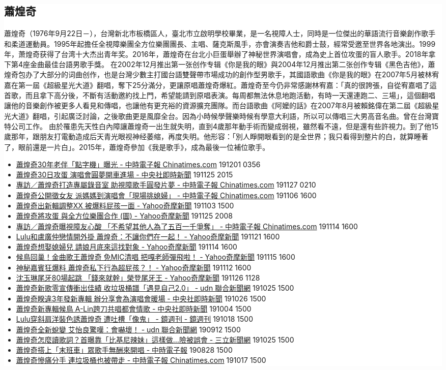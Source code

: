 ## 蕭煌奇

蕭煌奇（1976年9月22日－），台灣新北市板橋區人，臺北市立啟明學校畢業，是一名視障人士，同時是一位傑出的華語流行音樂創作歌手和柔道運動員。1995年起擔任全視障樂團全方位樂團團長、主唱、薩克斯風手，亦會演奏吉他和爵士鼓，經常受邀至世界各地演出。1999年，萧煌奇获得了台湾十大杰出青年奖。2016年，蕭煌奇在台北小巨蛋舉辦了神秘世界演唱會，成為史上首位攻蛋的盲人歌手。2018年拿下第4座金曲最佳台語男歌手獎。
在2002年12月推出第一张创作专辑《你是我的眼》與2004年12月推出第二张创作专辑《黑色吉他》，蕭煌奇包办了大部分的词曲创作，也是台灣少數主打國台語雙聲帶市場成功的創作型男歌手，其國語歌曲《你是我的眼》在2007年5月被林宥嘉在第一屆《超級星光大道》翻唱，奪下25分滿分，更讓原唱蕭煌奇爆紅。蕭煌奇至今仍非常感謝林宥嘉：「真的很誇張，自從宥嘉唱了這首歌，而且拿下高分後，不斷有活動邀約找上門，希望能請到原唱表演。每周都無法休息地跑活動，有時一天還連跑二、三場」，這個翻唱讓他的音樂創作被更多人看見和傳唱，也讓他有更充裕的資源擴充團隊。而台語歌曲《阿嬤的話》在2007年8月被賴銘偉在第二屆《超級星光大道》翻唱，引起廣泛討論，之後歌曲更是風靡全台。因為小時候學聲樂時候有學意大利語，所以可以傳唱三大男高音名曲。曾在台灣寶特公司工作。
由於罹患先天性白內障讓蕭煌奇一出生就失明，直到4歲那年動手術而變成弱視，雖然看不遠，但是還有些許視力。到了他15歲那年，跟朋友打電動造成后天青光眼视神经萎缩，再度失明。他形容：「別人睜開眼看到的是全世界；我只看得到整片的白，就算睡著了，眼前還是一片白」。2015年，蕭煌奇參加《我是歌手》，成為最後一位補位歌手。
- [蕭煌奇30年老伴「點字機」曝光 - 中時電子報 Chinatimes.com](https://www.chinatimes.com/newspapers/20191201000636-260112 "蕭煌奇30年老伴「點字機」曝光 - 中時電子報 Chinatimes.com") 191201 0356
- [蕭煌奇30日攻蛋 演唱會圓夢開車進場 - 中央社即時新聞](https://www.cna.com.tw/news/amov/201911250293.aspx "蕭煌奇30日攻蛋 演唱會圓夢開車進場 - 中央社即時新聞") 191125 2015
- [專訪／蕭煌奇打造專屬錄音室 助視障歌手圓發片夢 - 中時電子報 Chinatimes.com](https://www.chinatimes.com/realtimenews/20191127000059-260404 "專訪／蕭煌奇打造專屬錄音室 助視障歌手圓發片夢 - 中時電子報 Chinatimes.com") 191127 0210
- [蕭煌奇公開徵女友 派媽媽到演唱會「現場挑媳婦」 - 中時電子報 Chinatimes.com](https://www.chinatimes.com/realtimenews/20191106003196-260404 "蕭煌奇公開徵女友 派媽媽到演唱會「現場挑媳婦」 - 中時電子報 Chinatimes.com") 191106 1600
- [蕭煌奇出新輯調整XX 被爆料屁孩一面 - Yahoo奇摩新聞](https://tw.news.yahoo.com/%E8%95%AD%E7%85%8C%E5%A5%87%E5%87%BA%E6%96%B0%E8%BC%AF%E8%AA%BF%E6%95%B4xx-%E8%A2%AB%E7%88%86%E6%96%99%E5%B1%81%E5%AD%A9-%E9%9D%A2-001832019.html "蕭煌奇出新輯調整XX 被爆料屁孩一面 - Yahoo奇摩新聞") 191103 1500
- [蕭煌奇將攻蛋 與全方位樂團合作 (圖) - Yahoo奇摩新聞](https://tw.news.yahoo.com/%E8%95%AD%E7%85%8C%E5%A5%87%E5%B0%87%E6%94%BB%E8%9B%8B-%E8%88%87%E5%85%A8%E6%96%B9%E4%BD%8D%E6%A8%82%E5%9C%98%E5%90%88%E4%BD%9C-%E5%9C%96-120841076.html "蕭煌奇將攻蛋 與全方位樂團合作 (圖) - Yahoo奇摩新聞") 191125 2008
- [專訪／蕭煌奇曝視障友心酸 「不希望其他人為了五百一千爭奪」 - 中時電子報 Chinatimes.com](https://www.chinatimes.com/realtimenews/20191114000047-260404 "專訪／蕭煌奇曝視障友心酸 「不希望其他人為了五百一千爭奪」 - 中時電子報 Chinatimes.com") 191114 1600
- [Lulu和盧廣仲戀情開外掛 蕭煌奇：不讓你們在一起！ - Yahoo奇摩新聞](https://tw.news.yahoo.com/lulu%E5%92%8C%E7%9B%A7%E5%BB%A3%E4%BB%B2%E6%88%80%E6%83%85%E9%96%8B%E5%A4%96%E6%8E%9B-%E8%95%AD%E7%85%8C%E5%A5%87-%E4%B8%8D%E8%AE%93%E4%BD%A0%E5%80%91%E5%9C%A8-%E8%B5%B7-083844539.html "Lulu和盧廣仲戀情開外掛 蕭煌奇：不讓你們在一起！ - Yahoo奇摩新聞") 191121 1600
- [蕭煌奇想娶媳婦兒 請娘月底來這找對象 - Yahoo奇摩新聞](https://tw.news.yahoo.com/%E8%95%AD%E7%85%8C%E5%A5%87%E6%83%B3%E5%A8%B6%E5%AA%B3%E5%A9%A6%E5%85%92-%E8%AB%8B%E5%A8%98%E6%9C%88%E5%BA%95%E4%BE%86%E9%80%99%E6%89%BE%E5%B0%8D%E8%B1%A1-005757273.html "蕭煌奇想娶媳婦兒 請娘月底來這找對象 - Yahoo奇摩新聞") 191114 1600
- [候鳥回巢！金曲歌王蕭煌奇 免MIC清唱 把嘎老師彈飛啦！ - Yahoo奇摩新聞](https://tw.news.yahoo.com/video/%E5%80%99%E9%B3%A5%E5%9B%9E%E5%B7%A2-%E9%87%91%E6%9B%B2%E6%AD%8C%E7%8E%8B%E8%95%AD%E7%85%8C%E5%A5%87-%E5%85%8Dmic%E6%B8%85%E5%94%B1-%E6%8A%8A%E5%98%8E%E8%80%81%E5%B8%AB%E5%BD%88%E9%A3%9B%E5%95%A6-075701127.html "候鳥回巢！金曲歌王蕭煌奇 免MIC清唱 把嘎老師彈飛啦！ - Yahoo奇摩新聞") 191115 1600
- [神秘嘉賓狂爆料 蕭煌奇私下行為超屁孩？！ - Yahoo奇摩新聞](https://tw.news.yahoo.com/video/%E7%A5%9E%E7%A7%98%E5%98%89%E8%B3%93%E7%8B%82%E7%88%86%E6%96%99-%E8%95%AD%E7%85%8C%E5%A5%87%E7%A7%81%E4%B8%8B%E8%A1%8C%E7%82%BA%E8%B6%85%E5%B1%81%E5%AD%A9-060006003.html "神秘嘉賓狂爆料 蕭煌奇私下行為超屁孩？！ - Yahoo奇摩新聞") 191112 1600
- [沈玉琳尾牙80場起跳 「錢來就幹」榮登尾牙王 - Yahoo奇摩新聞](https://tw.news.yahoo.com/%E6%B2%88%E7%8E%89%E7%90%B3%E5%B0%BE%E7%89%9980%E5%A0%B4%E8%B5%B7%E8%B7%B3-%E9%8C%A2%E4%BE%86%E5%B0%B1%E5%B9%B9-%E6%A6%AE%E7%99%BB%E5%B0%BE%E7%89%99%E7%8E%8B-032856646.html "沈玉琳尾牙80場起跳 「錢來就幹」榮登尾牙王 - Yahoo奇摩新聞") 191126 1128
- [蕭煌奇新歌零宣傳衝出佳績 收垃圾桶譜「遇見自己2.0」 - udn 聯合新聞網](https://stars.udn.com/star/story/10092/4126339 "蕭煌奇新歌零宣傳衝出佳績 收垃圾桶譜「遇見自己2.0」 - udn 聯合新聞網") 191025 1500
- [蕭煌奇睽違3年發新專輯 辦分享會為演唱會暖場 - 中央社即時新聞](https://www.cna.com.tw/news/amov/201910260057.aspx "蕭煌奇睽違3年發新專輯 辦分享會為演唱會暖場 - 中央社即時新聞") 191026 1500
- [蕭煌奇新專輯候鳥 A-Lin跨刀共唱都會情歌 - 中央社即時新聞](https://www.cna.com.tw/news/amov/201910040157.aspx "蕭煌奇新專輯候鳥 A-Lin跨刀共唱都會情歌 - 中央社即時新聞") 191004 1500
- [Lulu穿斜肩洋裝色誘蕭煌奇 遭吐槽「像鬼」 - 鏡週刊 - 鏡週刊](https://www.mirrormedia.mg/story/20191018ent022 "Lulu穿斜肩洋裝色誘蕭煌奇 遭吐槽「像鬼」 - 鏡週刊 - 鏡週刊") 191018 1500
- [蕭煌奇全新蛻變 艾怡良驚嘆：會嚇壞！ - udn 聯合新聞網](https://stars.udn.com/star/story/10092/4043152 "蕭煌奇全新蛻變 艾怡良驚嘆：會嚇壞！ - udn 聯合新聞網") 190912 1500
- [蕭煌奇怎麼讀歌詞？首曝靠「比基尼辣妹」這樣做…險被誤會 - 三立新聞網](https://www.setn.com/News.aspx?NewsID=624072 "蕭煌奇怎麼讀歌詞？首曝靠「比基尼辣妹」這樣做…險被誤會 - 三立新聞網") 191025 1500
- [蕭煌奇搭上「末班車」眾歌手無酬來開唱 - 中時電子報](https://www.chinatimes.com/realtimenews/20190828000926-260404 "蕭煌奇搭上「末班車」眾歌手無酬來開唱 - 中時電子報") 190828 1500
- [蕭煌奇慘痛分手 連垃圾桶也被帶走 - 中時電子報 Chinatimes.com](https://www.chinatimes.com/newspapers/20191017000790-260112 "蕭煌奇慘痛分手 連垃圾桶也被帶走 - 中時電子報 Chinatimes.com") 191017 1500
